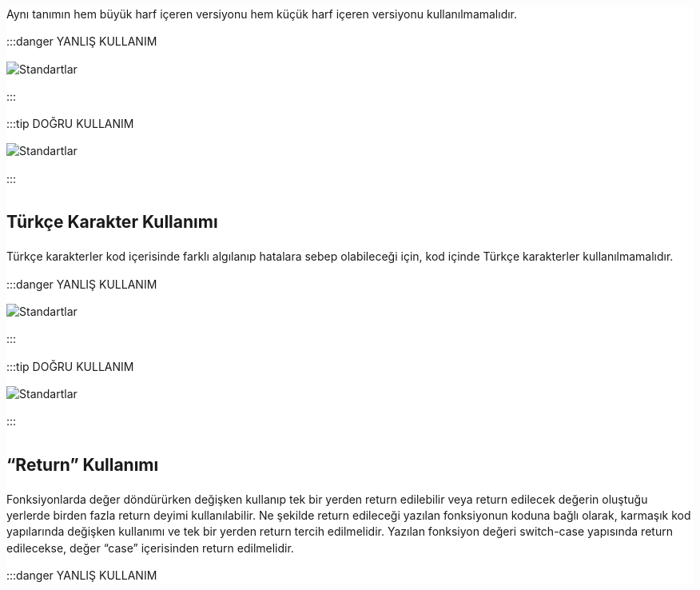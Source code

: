 Aynı tanımın hem büyük harf içeren versiyonu hem küçük harf içeren versiyonu kullanılmamalıdır.

:::danger YANLIŞ KULLANIM

<div style={{textAlign: 'center'}}>

![Standartlar](https://docsbimser.blob.core.windows.net/imagecontainer/auto-upload04320100-3a0b-43c1-ba09-5f1c1f004828)

</div>

:::

:::tip DOĞRU KULLANIM

<div style={{textAlign: 'center'}}>

![Standartlar](https://docsbimser.blob.core.windows.net/imagecontainer/auto-upload05856e9a-f5f5-4587-999b-940abd53c202)

</div>

:::

## Türkçe Karakter Kullanımı

Türkçe karakterler kod içerisinde farklı algılanıp hatalara sebep olabileceği için, kod içinde Türkçe karakterler kullanılmamalıdır.

:::danger YANLIŞ KULLANIM

<div style={{textAlign: 'center'}}>

![Standartlar](https://docsbimser.blob.core.windows.net/imagecontainer/auto-upload3ce02d60-0f5c-482d-b4d8-6b6b6a8535ad)

</div>

:::

:::tip DOĞRU KULLANIM

<div style={{textAlign: 'center'}}>

![Standartlar](https://docsbimser.blob.core.windows.net/imagecontainer/auto-upload799901d4-92c8-46d1-8a64-a38fb07a2634)

</div>

:::
	
## “Return” Kullanımı
Fonksiyonlarda değer döndürürken değişken kullanıp tek bir yerden return edilebilir veya return edilecek değerin oluştuğu yerlerde birden fazla return deyimi kullanılabilir. Ne şekilde return edileceği yazılan fonksiyonun koduna bağlı olarak, karmaşık kod yapılarında değişken kullanımı ve tek bir yerden return tercih edilmelidir. Yazılan fonksiyon değeri switch-case yapısında return edilecekse, değer “case” içerisinden return edilmelidir.

:::danger YANLIŞ KULLANIM

<div style={{textAlign: 'center'}}>
